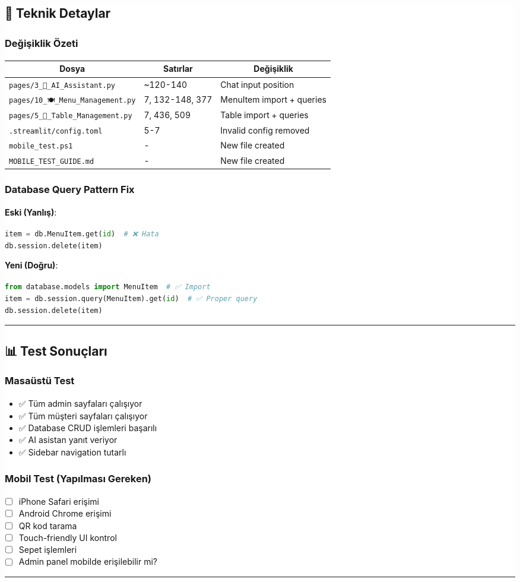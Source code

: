 ## 🔧 Teknik Detaylar

### Değişiklik Özeti

| Dosya | Satırlar | Değişiklik |
|-------|----------|-----------|
| `pages/3_💬_AI_Assistant.py` | ~120-140 | Chat input position |
| `pages/10_🍽️_Menu_Management.py` | 7, 132-148, 377 | MenuItem import + queries |
| `pages/5_🏓_Table_Management.py` | 7, 436, 509 | Table import + queries |
| `.streamlit/config.toml` | 5-7 | Invalid config removed |
| `mobile_test.ps1` | - | New file created |
| `MOBILE_TEST_GUIDE.md` | - | New file created |

### Database Query Pattern Fix

**Eski (Yanlış)**:
```python
item = db.MenuItem.get(id)  # ❌ Hata
db.session.delete(item)
```

**Yeni (Doğru)**:
```python
from database.models import MenuItem  # ✅ Import
item = db.session.query(MenuItem).get(id)  # ✅ Proper query
db.session.delete(item)
```

---

## 📊 Test Sonuçları

### Masaüstü Test
- ✅ Tüm admin sayfaları çalışıyor
- ✅ Tüm müşteri sayfaları çalışıyor
- ✅ Database CRUD işlemleri başarılı
- ✅ AI asistan yanıt veriyor
- ✅ Sidebar navigation tutarlı

### Mobil Test (Yapılması Gereken)
- [ ] iPhone Safari erişimi
- [ ] Android Chrome erişimi
- [ ] QR kod tarama
- [ ] Touch-friendly UI kontrol
- [ ] Sepet işlemleri
- [ ] Admin panel mobilde erişilebilir mi?

---